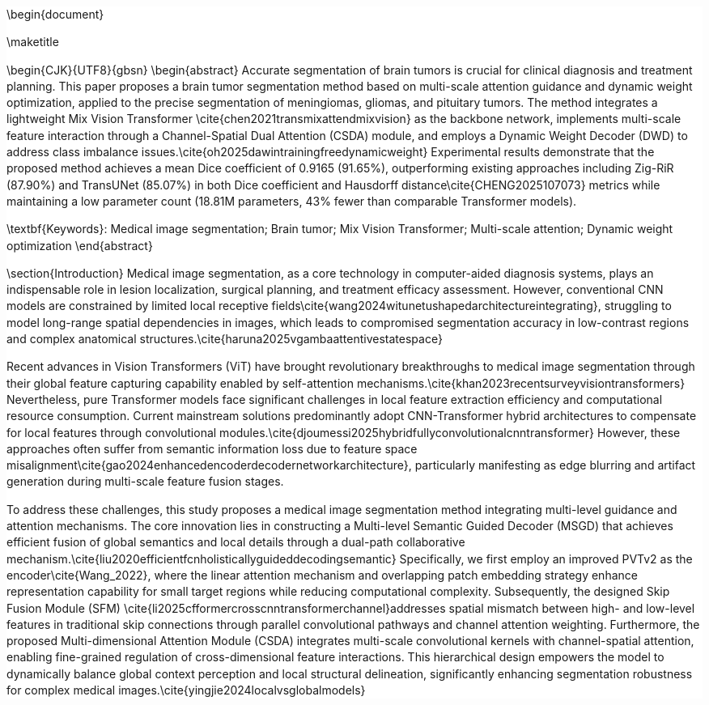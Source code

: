 \begin{document}

\maketitle 

\begin{CJK}{UTF8}{gbsn}
\begin{abstract}
Accurate segmentation of brain tumors is crucial for clinical diagnosis and treatment planning. This paper proposes a brain tumor segmentation method based on multi-scale attention guidance and dynamic weight optimization, applied to the precise segmentation of meningiomas, gliomas, and pituitary tumors. The method integrates a lightweight Mix Vision Transformer \cite{chen2021transmixattendmixvision} as the backbone network, implements multi-scale feature interaction through a Channel-Spatial Dual Attention (CSDA) module, and employs a Dynamic Weight Decoder (DWD) to address class imbalance issues.\cite{oh2025dawintrainingfreedynamicweight} Experimental results demonstrate that the proposed method achieves a mean Dice coefficient of 0.9165 (91.65\%), outperforming existing approaches including Zig-RiR (87.90\%) and TransUNet (85.07\%) in both Dice coefficient and Hausdorff distance\cite{CHENG2025107073} metrics while maintaining a low parameter count (18.81M parameters, 43\% fewer than comparable Transformer models).

\textbf{Keywords}: Medical image segmentation; Brain tumor; Mix Vision Transformer; Multi-scale attention; Dynamic weight optimization
\end{abstract}

\section{Introduction}
Medical image segmentation, as a core technology in computer-aided diagnosis systems, plays an indispensable role in lesion localization, surgical planning, and treatment efficacy assessment. However, conventional CNN models are constrained by limited local receptive fields\cite{wang2024witunetushapedarchitectureintegrating}, struggling to model long-range spatial dependencies in images, which leads to compromised segmentation accuracy in low-contrast regions and complex anatomical structures.\cite{haruna2025vgambaattentivestatespace}

Recent advances in Vision Transformers (ViT) have brought revolutionary breakthroughs to medical image segmentation through their global feature capturing capability enabled by self-attention mechanisms.\cite{khan2023recentsurveyvisiontransformers} Nevertheless, pure Transformer models face significant challenges in local feature extraction efficiency and computational resource consumption. Current mainstream solutions predominantly adopt CNN-Transformer hybrid architectures to compensate for local features through convolutional modules.\cite{djoumessi2025hybridfullyconvolutionalcnntransformer} However, these approaches often suffer from semantic information loss due to feature space misalignment\cite{gao2024enhancedencoderdecodernetworkarchitecture}, particularly manifesting as edge blurring and artifact generation during multi-scale feature fusion stages.

To address these challenges, this study proposes a medical image segmentation method integrating multi-level guidance and attention mechanisms. The core innovation lies in constructing a Multi-level Semantic Guided Decoder (MSGD) that achieves efficient fusion of global semantics and local details through a dual-path collaborative mechanism.\cite{liu2020efficientfcnholisticallyguideddecodingsemantic} Specifically, we first employ an improved PVTv2 as the encoder\cite{Wang_2022}, where the linear attention mechanism and overlapping patch embedding strategy enhance representation capability for small target regions while reducing computational complexity. Subsequently, the designed Skip Fusion Module (SFM) \cite{li2025cfformercrosscnntransformerchannel}addresses spatial mismatch between high- and low-level features in traditional skip connections through parallel convolutional pathways and channel attention weighting. Furthermore, the proposed Multi-dimensional Attention Module (CSDA) integrates multi-scale convolutional kernels with channel-spatial attention, enabling fine-grained regulation of cross-dimensional feature interactions. This hierarchical design empowers the model to dynamically balance global context perception and local structural delineation, significantly enhancing segmentation robustness for complex medical images.\cite{yingjie2024localvsglobalmodels}
